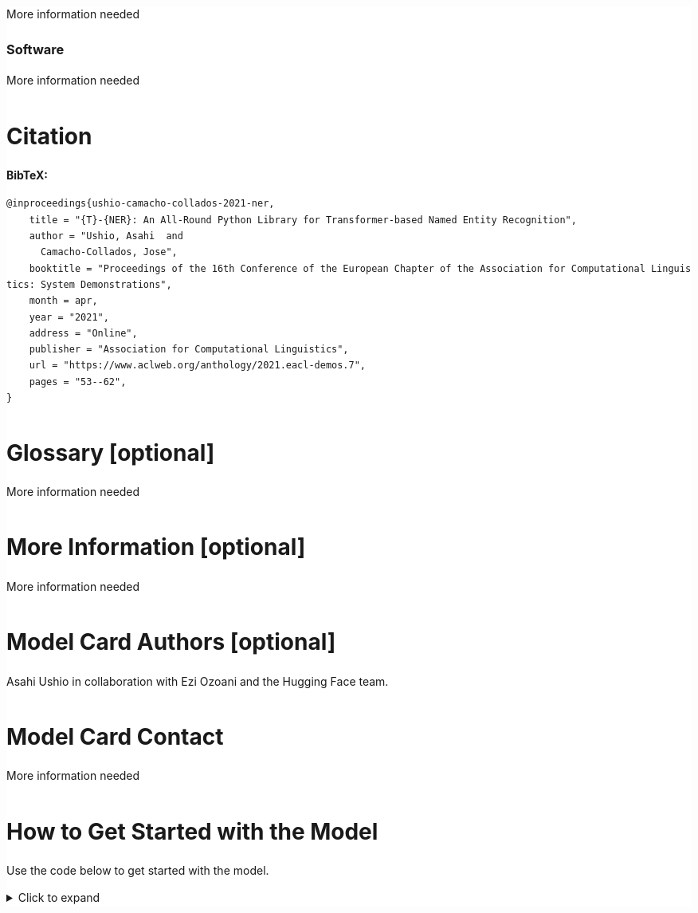 More information needed
 
### Software
 
More information needed
 
# Citation
 
 
**BibTeX:**
 
```
@inproceedings{ushio-camacho-collados-2021-ner,
    title = "{T}-{NER}: An All-Round Python Library for Transformer-based Named Entity Recognition",
    author = "Ushio, Asahi  and
      Camacho-Collados, Jose",
    booktitle = "Proceedings of the 16th Conference of the European Chapter of the Association for Computational Linguistics: System Demonstrations",
    month = apr,
    year = "2021",
    address = "Online",
    publisher = "Association for Computational Linguistics",
    url = "https://www.aclweb.org/anthology/2021.eacl-demos.7",
    pages = "53--62",
}
```
 
 
# Glossary [optional]
 
More information needed
 
# More Information [optional]
More information needed
 
# Model Card Authors [optional]
 
Asahi Ushio in collaboration with Ezi Ozoani and the Hugging Face team.
 
# Model Card Contact
 
More information needed
 
# How to Get Started with the Model
 
Use the code below to get started with the model.
 
<details><summary> Click to expand </summary></details>
